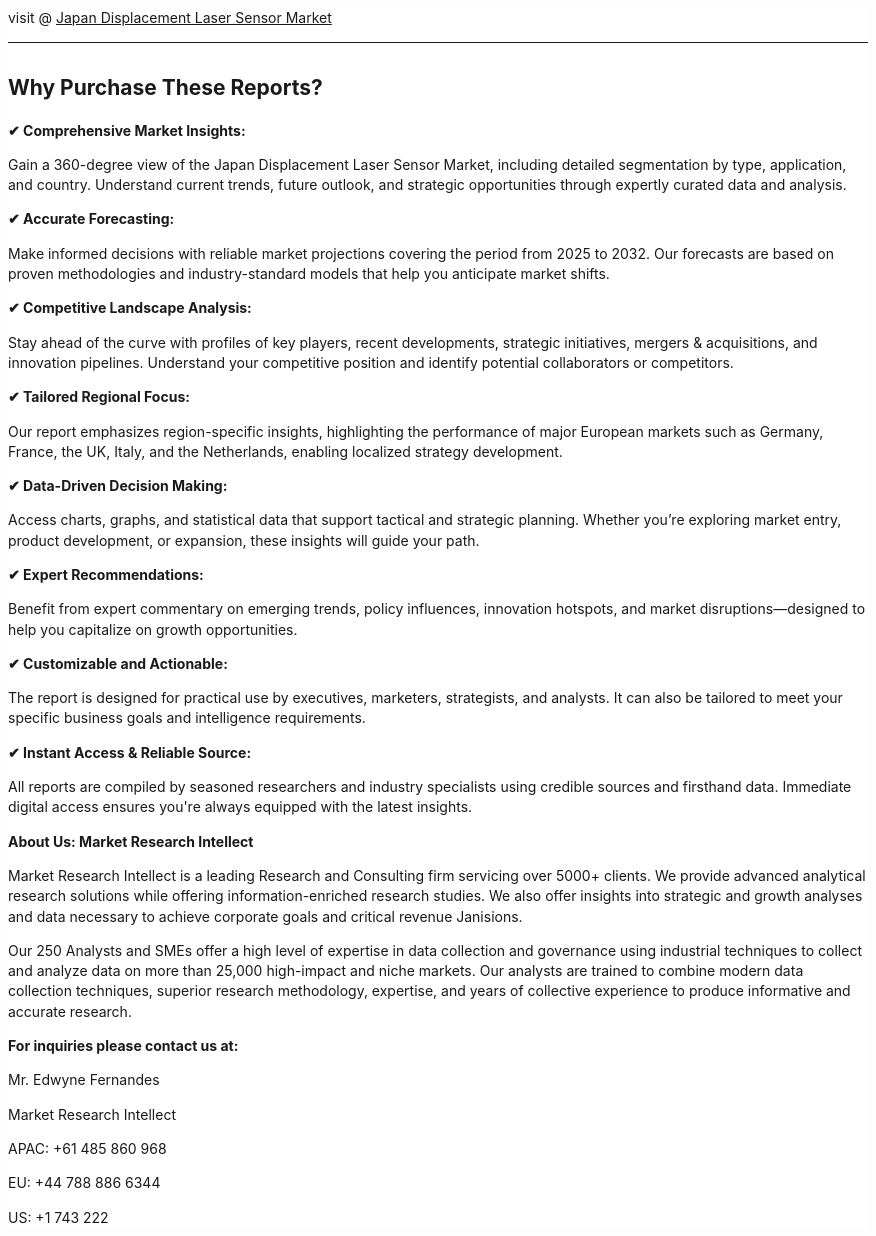 visit&nbsp;@</strong>&nbsp;</span><span class="font-[700]"><a href="https://www.marketresearchintellect.com/product/displacement-laser-sensor-market/?utm_source=Linkedin&utm_medium=047" target="_blank" data-tracking-control-name="article-ssr-frontend-pulse_little-text-block" data-tracking-will-navigate="" data-test-link="">Japan Displacement Laser Sensor Market</a></span></p></blockquote><hr /><h2>Why Purchase These Reports?</h2><p><strong>✔ Comprehensive Market Insights:</strong></p><p>Gain a 360-degree view of the Japan Displacement Laser Sensor Market, including detailed segmentation by type, application, and country. Understand current trends, future outlook, and strategic opportunities through expertly curated data and analysis.</p><p><strong>✔ Accurate Forecasting:</strong></p><p>Make informed decisions with reliable market projections covering the period from 2025 to 2032. Our forecasts are based on proven methodologies and industry-standard models that help you anticipate market shifts.</p><p><strong>✔ Competitive Landscape Analysis:</strong></p><p>Stay ahead of the curve with profiles of key players, recent developments, strategic initiatives, mergers &amp; acquisitions, and innovation pipelines. Understand your competitive position and identify potential collaborators or competitors.</p><p><strong>✔ Tailored Regional Focus:</strong></p><p>Our report emphasizes region-specific insights, highlighting the performance of major European markets such as Germany, France, the UK, Italy, and the Netherlands, enabling localized strategy development.</p><p><strong>✔ Data-Driven Decision Making:</strong></p><p>Access charts, graphs, and statistical data that support tactical and strategic planning. Whether you&rsquo;re exploring market entry, product development, or expansion, these insights will guide your path.</p><p><strong>✔ Expert Recommendations:</strong></p><p>Benefit from expert commentary on emerging trends, policy influences, innovation hotspots, and market disruptions&mdash;designed to help you capitalize on growth opportunities.</p><p><strong>✔ Customizable and Actionable:</strong></p><p>The report is designed for practical use by executives, marketers, strategists, and analysts. It can also be tailored to meet your specific business goals and intelligence requirements.</p><p><strong>✔ Instant Access &amp; Reliable Source:</strong></p><p>All reports are compiled by seasoned researchers and industry specialists using credible sources and firsthand data. Immediate digital access ensures you're always equipped with the latest insights.</p><p><strong><span class="font-[700]">About Us: Market Research Intellect</span></strong></p><p><span class="">Market Research Intellect is a leading Research and Consulting firm servicing over 5000+ clients. We provide advanced analytical research solutions while offering information-enriched research studies.&nbsp;</span>We also offer insights into strategic and growth analyses and data necessary to achieve corporate goals and critical revenue Janisions.</p><p><span class="">Our 250 Analysts and SMEs offer a high level of expertise in data collection and governance using industrial techniques to collect and analyze data on more than 25,000 high-impact and niche markets. Our analysts are trained to combine modern data collection techniques, superior research methodology, expertise, and years of collective experience to produce informative and accurate research.</span></p><p><strong>For inquiries please contact us at:</strong></p><p>Mr. Edwyne Fernandes</p><p>Market Research Intellect</p><p>APAC: +61 485 860 968</p><p>EU: +44 788 886 6344</p><p>US: +1 743 222